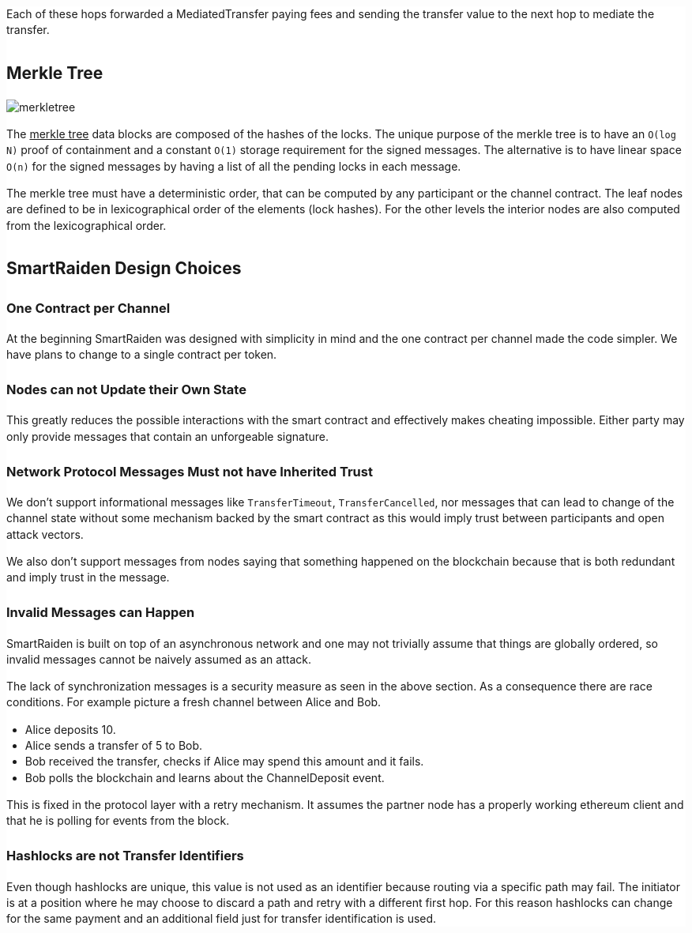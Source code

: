 Each of these hops forwarded a MediatedTransfer paying fees and sending the transfer value to the next hop to mediate the transfer.

## Merkle Tree
![merkletree](https://raw.githubusercontent.com/SmartMeshFoundation/SmartRaiden/master/docs/images/merkletree.png)

The [merkle tree](./glossary.md) data blocks are composed of the hashes of the locks. The unique purpose of the merkle tree is to have an `O(log N)` proof of containment and a constant `O(1)` storage requirement for the signed messages. The alternative is to have linear space `O(n)` for the signed messages by having a list of all the pending locks in each message.

The merkle tree must have a deterministic order, that can be computed by any participant or the channel contract. The leaf nodes are defined to be in lexicographical order of the elements (lock hashes). For the other levels the interior nodes are also computed from the lexicographical order.

## SmartRaiden Design Choices

### One Contract per Channel
At the beginning SmartRaiden was designed with simplicity in mind and the one contract per channel made the code simpler. We have plans to change to a single contract per token.
### Nodes can not Update their Own State
This greatly reduces the possible interactions with the smart contract and effectively makes cheating impossible. Either party may only provide messages that contain an unforgeable signature.
### Network Protocol Messages Must not have Inherited Trust

We don’t support informational messages like `TransferTimeout`, `TransferCancelled`, nor messages that can lead to change of the channel state without some mechanism backed by the smart contract as this would imply trust between participants and open attack vectors.

We also don’t support messages from nodes saying that something happened on the blockchain because that is both redundant and imply trust in the message.

### Invalid Messages can Happen

SmartRaiden is built on top of an asynchronous network and one may not trivially assume that things are globally ordered, so invalid messages cannot be naively assumed as an attack.

The lack of synchronization messages is a security measure as seen in the above section. As a consequence there are race conditions. For example picture a fresh channel between Alice and Bob.

- Alice deposits 10.
- Alice sends a transfer of 5 to Bob.
- Bob received the transfer, checks if Alice may spend this amount and it fails.
- Bob polls the blockchain and learns about the ChannelDeposit event.

This is fixed in the protocol layer with a retry mechanism. It assumes the partner node has a properly working ethereum client and that he is polling for events from the block.

### Hashlocks are not Transfer Identifiers

Even though hashlocks are unique, this value is not used as an identifier because routing via a specific path may fail. The initiator is at a position where he may choose to discard a path and retry with a different first hop. For this reason hashlocks can change for the same payment and an additional field just for transfer identification is used.
